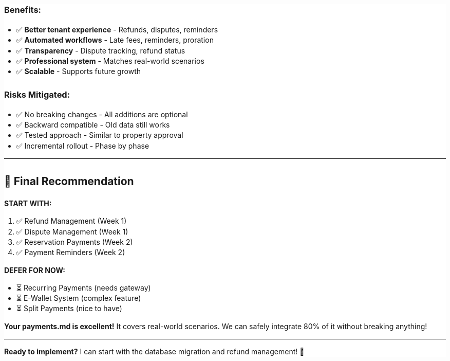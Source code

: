 ### **Benefits:**
- ✅ **Better tenant experience** - Refunds, disputes, reminders
- ✅ **Automated workflows** - Late fees, reminders, proration
- ✅ **Transparency** - Dispute tracking, refund status
- ✅ **Professional system** - Matches real-world scenarios
- ✅ **Scalable** - Supports future growth

### **Risks Mitigated:**
- ✅ No breaking changes - All additions are optional
- ✅ Backward compatible - Old data still works
- ✅ Tested approach - Similar to property approval
- ✅ Incremental rollout - Phase by phase

---

## 🎯 **Final Recommendation**

**START WITH:**
1. ✅ Refund Management (Week 1)
2. ✅ Dispute Management (Week 1)
3. ✅ Reservation Payments (Week 2)
4. ✅ Payment Reminders (Week 2)

**DEFER FOR NOW:**
- ⏳ Recurring Payments (needs gateway)
- ⏳ E-Wallet System (complex feature)
- ⏳ Split Payments (nice to have)

**Your payments.md is excellent!** It covers real-world scenarios. We can safely integrate 80% of it without breaking anything!

---

**Ready to implement?** I can start with the database migration and refund management! 🚀
